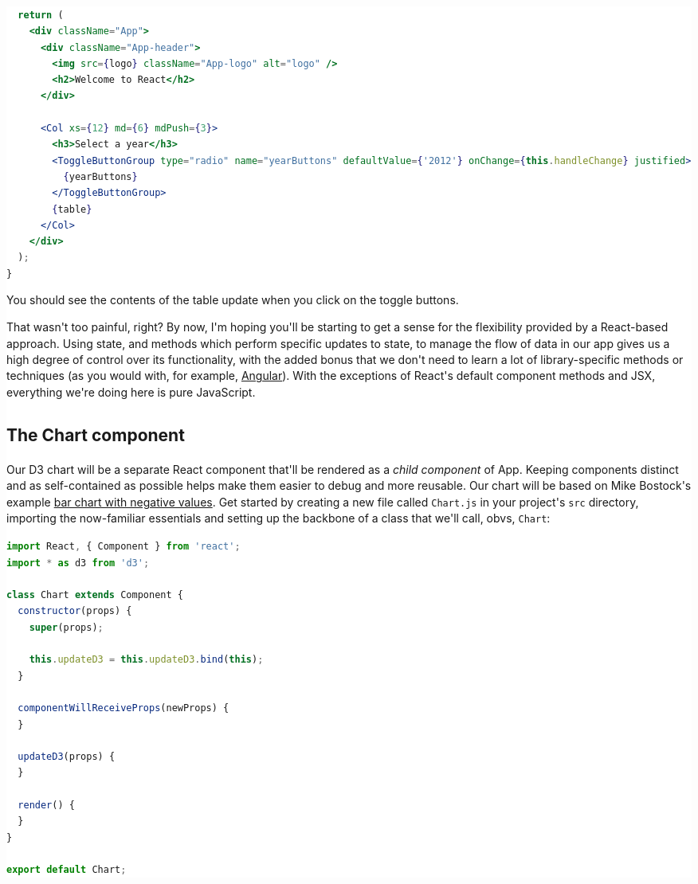 ```jsx
  return (
    <div className="App">
      <div className="App-header">
        <img src={logo} className="App-logo" alt="logo" />
        <h2>Welcome to React</h2>
      </div>

      <Col xs={12} md={6} mdPush={3}>
        <h3>Select a year</h3>
        <ToggleButtonGroup type="radio" name="yearButtons" defaultValue={'2012'} onChange={this.handleChange} justified>
          {yearButtons}
        </ToggleButtonGroup>
        {table}
      </Col>
    </div>
  );
}
```
You should see the contents of the table update when you click on the toggle buttons.

That wasn't too painful, right? By now, I'm hoping you'll be starting to get a sense for the flexibility provided by a React-based approach. Using state, and methods which perform specific updates to state, to manage the flow of data in our app gives us a high degree of control over its functionality, with the added bonus that we don't need to learn a lot of library-specific methods or techniques (as you would with, for example, [Angular](https://angular.io/)). With the exceptions of React's default component methods and JSX, everything we're doing here is pure JavaScript.

## The Chart component
Our D3 chart will be a separate React component that'll be rendered as a _child component_ of App. Keeping components distinct and as self-contained as possible helps make them easier to debug and more reusable. Our chart will be based on Mike Bostock's example [bar chart with negative values](https://bl.ocks.org/mbostock/2368837). Get started by creating a new file called `Chart.js` in your project's `src` directory, importing the now-familiar essentials and setting up the backbone of a class that we'll call, obvs, `Chart`:

```javascript
import React, { Component } from 'react';
import * as d3 from 'd3';

class Chart extends Component {
  constructor(props) {
    super(props);

    this.updateD3 = this.updateD3.bind(this);
  }

  componentWillReceiveProps(newProps) {
  }

  updateD3(props) {
  }

  render() {
  }
}

export default Chart;
```
